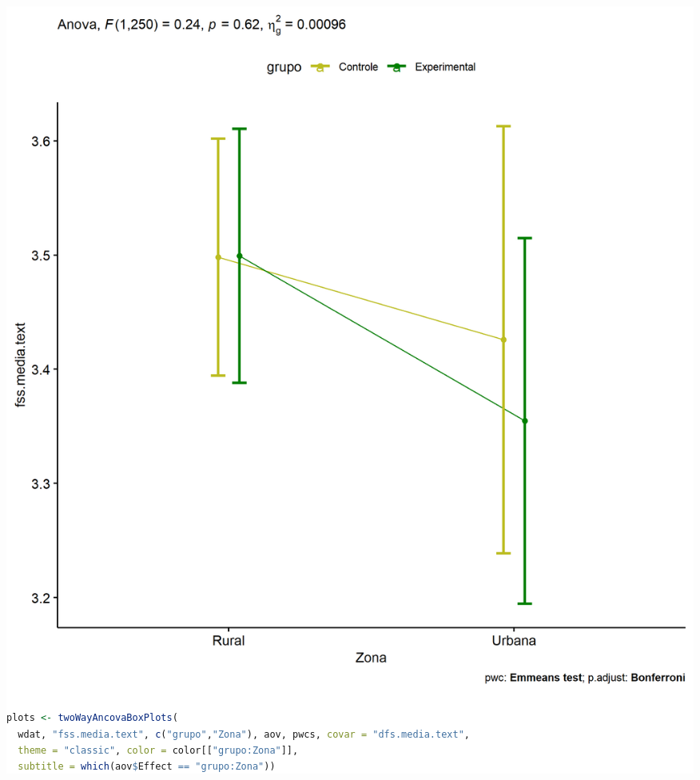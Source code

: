 ![](aov-wordgen-flow.text-Serie-6-ano_files/figure-gfm/unnamed-chunk-67-1.png)

``` r
plots <- twoWayAncovaBoxPlots(
  wdat, "fss.media.text", c("grupo","Zona"), aov, pwcs, covar = "dfs.media.text",
  theme = "classic", color = color[["grupo:Zona"]],
  subtitle = which(aov$Effect == "grupo:Zona"))
```
